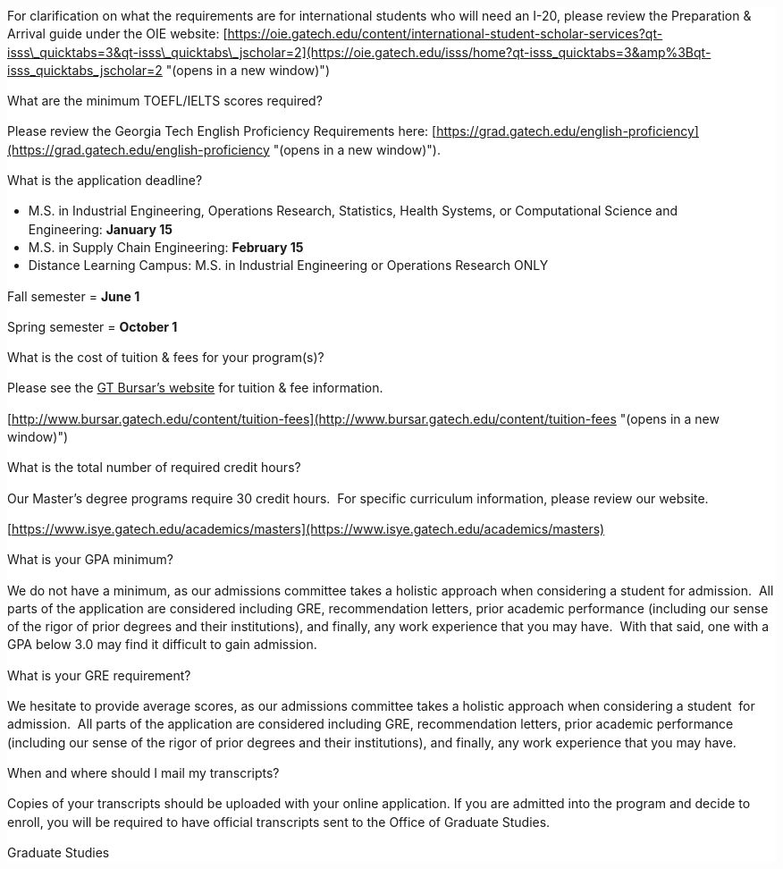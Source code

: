For clarification on what the requirements are for international students who will need an I-20, please review the Preparation & Arrival guide under the OIE website: [https://oie.gatech.edu/content/international-student-scholar-services?qt-isss\_quicktabs=3&qt-isss\_quicktabs\_jscholar=2](https://oie.gatech.edu/isss/home?qt-isss_quicktabs=3&amp%3Bqt-isss_quicktabs_jscholar=2 "(opens in a new window)")

What are the minimum TOEFL/IELTS scores required?

Please review the Georgia Tech English Proficiency Requirements here: [https://grad.gatech.edu/english-proficiency](https://grad.gatech.edu/english-proficiency "(opens in a new window)").

What is the application deadline?

- M.S. in Industrial Engineering, Operations Research, Statistics, Health Systems, or Computational Science and Engineering: **January 15**
- M.S. in Supply Chain Engineering: **February 15**
- Distance Learning Campus: M.S. in Industrial Engineering or Operations Research ONLY


Fall semester = **June 1**


Spring semester = **October 1**

What is the cost of tuition & fees for your program(s)?

Please see the [GT Bursar’s website](http://www.bursar.gatech.edu/content/tuition-fees "(opens in a new window)") for tuition & fee information.

[http://www.bursar.gatech.edu/content/tuition-fees](http://www.bursar.gatech.edu/content/tuition-fees "(opens in a new window)")

What is the total number of required credit hours?

Our Master’s degree programs require 30 credit hours.  For specific curriculum information, please review our website.

[https://www.isye.gatech.edu/academics/masters](https://www.isye.gatech.edu/academics/masters)

What is your GPA minimum?

We do not have a minimum, as our admissions committee takes a holistic approach when considering a student for admission.  All parts of the application are considered including GRE, recommendation letters, prior academic performance (including our sense of the rigor of prior degrees and their institutions), and finally, any work experience that you may have.  With that said, one with a GPA below 3.0 may find it difficult to gain admission.

What is your GRE requirement?

We hesitate to provide average scores, as our admissions committee takes a holistic approach when considering a student  for admission.  All parts of the application are considered including GRE, recommendation letters, prior academic performance (including our sense of the rigor of prior degrees and their institutions), and finally, any work experience that you may have.

When and where should I mail my transcripts?

Copies of your transcripts should be uploaded with your online application. If you are admitted into the program and decide to enroll, you will be required to have official transcripts sent to the Office of Graduate Studies.

Graduate Studies
